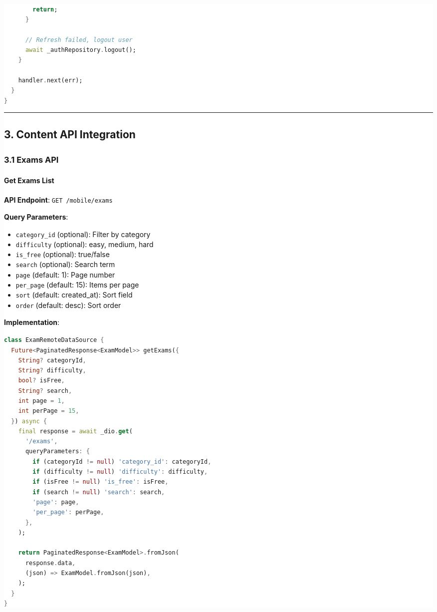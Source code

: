 ```dart
        return;
      }
      
      // Refresh failed, logout user
      await _authRepository.logout();
    }
    
    handler.next(err);
  }
}
```

---

## 3. Content API Integration

### 3.1 Exams API

#### Get Exams List
**API Endpoint**: `GET /mobile/exams`

**Query Parameters**:
- `category_id` (optional): Filter by category
- `difficulty` (optional): easy, medium, hard
- `is_free` (optional): true/false
- `search` (optional): Search term
- `page` (default: 1): Page number
- `per_page` (default: 15): Items per page
- `sort` (default: created_at): Sort field
- `order` (default: desc): Sort order

**Implementation**:
```dart
class ExamRemoteDataSource {
  Future<PaginatedResponse<ExamModel>> getExams({
    String? categoryId,
    String? difficulty,
    bool? isFree,
    String? search,
    int page = 1,
    int perPage = 15,
  }) async {
    final response = await _dio.get(
      '/exams',
      queryParameters: {
        if (categoryId != null) 'category_id': categoryId,
        if (difficulty != null) 'difficulty': difficulty,
        if (isFree != null) 'is_free': isFree,
        if (search != null) 'search': search,
        'page': page,
        'per_page': perPage,
      },
    );
    
    return PaginatedResponse<ExamModel>.fromJson(
      response.data,
      (json) => ExamModel.fromJson(json),
    );
  }
}
```
